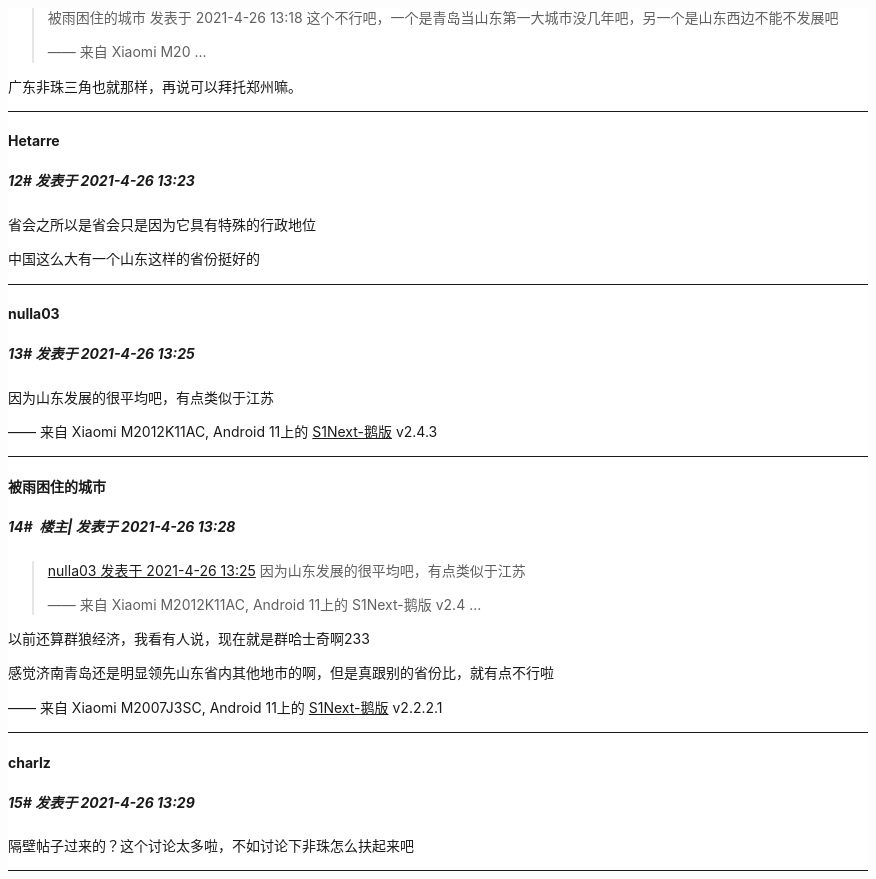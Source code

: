 <blockquote>被雨困住的城市 发表于 2021-4-26 13:18
这个不行吧，一个是青岛当山东第一大城市没几年吧，另一个是山东西边不能不发展吧


—— 来自 Xiaomi M20 ...</blockquote>
广东非珠三角也就那样，再说可以拜托郑州嘛。


*****

####  Hetarre  
##### 12#       发表于 2021-4-26 13:23


省会之所以是省会只是因为它具有特殊的行政地位

中国这么大有一个山东这样的省份挺好的


*****

####  nulla03  
##### 13#       发表于 2021-4-26 13:25


因为山东发展的很平均吧，有点类似于江苏

—— 来自 Xiaomi M2012K11AC, Android 11上的 [S1Next-鹅版](https://github.com/ykrank/S1-Next/releases) v2.4.3


*****

####  被雨困住的城市  
##### 14#         楼主| 发表于 2021-4-26 13:28


<blockquote><a href="httphttps://bbs.saraba1st.com/2b/forum.php?mod=redirect&amp;goto=findpost&amp;pid=51066583&amp;ptid=2001112" target="_blank">nulla03 发表于 2021-4-26 13:25</a>
因为山东发展的很平均吧，有点类似于江苏

—— 来自 Xiaomi M2012K11AC, Android 11上的 S1Next-鹅版 v2.4 ...</blockquote>
以前还算群狼经济，我看有人说，现在就是群哈士奇啊233

感觉济南青岛还是明显领先山东省内其他地市的啊，但是真跟别的省份比，就有点不行啦

—— 来自 Xiaomi M2007J3SC, Android 11上的 [S1Next-鹅版](https://github.com/ykrank/S1-Next/releases) v2.2.2.1


*****

####  charlz  
##### 15#       发表于 2021-4-26 13:29


隔壁帖子过来的？这个讨论太多啦，不如讨论下非珠怎么扶起来吧


*****
